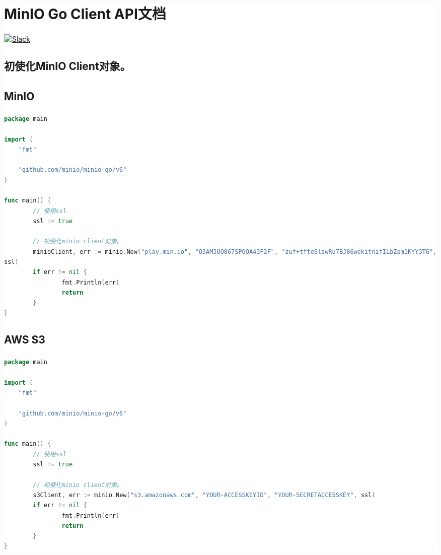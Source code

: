 # MinIO Go Client API文档

 [![Slack](https://slack.min.io/slack?type=svg)](http://slack.minio.org.cn/questions)

## 初使化MinIO Client对象。

## MinIO

```go
package main

import (
    "fmt"

    "github.com/minio/minio-go/v6"
)

func main() {
        // 使用ssl
        ssl := true

        // 初使化minio client对象。
        minioClient, err := minio.New("play.min.io", "Q3AM3UQ867SPQQA43P2F", "zuf+tfteSlswRu7BJ86wekitnifILbZam1KYY3TG", ssl)
        if err != nil {
                fmt.Println(err)
                return
        }
}
```

## AWS S3

```go
package main

import (
    "fmt"

    "github.com/minio/minio-go/v6"
)

func main() {
        // 使用ssl
        ssl := true

        // 初使化minio client对象。
        s3Client, err := minio.New("s3.amazonaws.com", "YOUR-ACCESSKEYID", "YOUR-SECRETACCESSKEY", ssl)
        if err != nil {
                fmt.Println(err)
                return
        }
}
```
